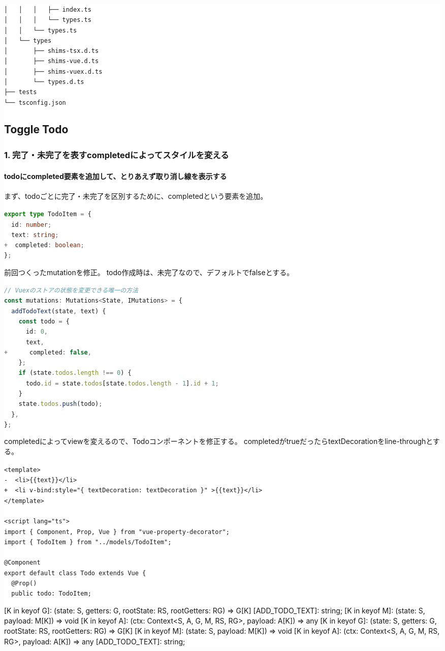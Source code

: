 ```console
│   │   │   ├── index.ts
│   │   │   └── types.ts
│   │   └── types.ts
│   └── types
│       ├── shims-tsx.d.ts
│       ├── shims-vue.d.ts
│       ├── shims-vuex.d.ts
│       └── types.d.ts
├── tests
└── tsconfig.json
```

## Toggle Todo
### 1. 完了・未完了を表すcompletedによってスタイルを変える

#### todoにcompleted要素を追加して、とりあえず取り消し線を表示する

まず、todoごとに完了・未完了を区別するために、completedという要素を追加。

```diff:src/models/TodoItem.ts
export type TodoItem = {
  id: number;
  text: string;
+  completed: boolean;
};
```

前回つくったmutationを修正。
todo作成時は、未完了なので、デフォルトでfalseとする。


```diff:src/store/todo/index.ts
// Vuexのストアの状態を変更できる唯一の方法
const mutations: Mutations<State, IMutations> = {
  addTodoText(state, text) {
    const todo = {
      id: 0,
      text,
+      completed: false,
    };
    if (state.todos.length !== 0) {
      todo.id = state.todos[state.todos.length - 1].id + 1;
    }
    state.todos.push(todo);
  },
};
```

completedによってviewを変えるので、Todoコンポーネントを修正する。
completedがtrueだったらtextDecorationをline-throughとする。

```diff:src/components/Todo.vue
<template>
-  <li>{{text}}</li>
+  <li v-bind:style="{ textDecoration: textDecoration }" >{{text}}</li>
</template>

<script lang="ts">
import { Component, Prop, Vue } from "vue-property-decorator";
import { TodoItem } from "../models/TodoItem";

@Component
export default class Todo extends Vue {
  @Prop()
  public todo: TodoItem;

```

  [K in keyof G]: (state: S, getters: G, rootState: RS, rootGetters: RG) => G[K]
  [ADD_TODO_TEXT]: string;
  [K in keyof M]: (state: S, payload: M[K]) => void
  [K in keyof A]: (ctx: Context<S, A, G, M, RS, RG>, payload: A[K]) => any
  [K in keyof G]: (state: S, getters: G, rootState: RS, rootGetters: RG) => G[K]
  [K in keyof M]: (state: S, payload: M[K]) => void
  [K in keyof A]: (ctx: Context<S, A, G, M, RS, RG>, payload: A[K]) => any
  [ADD_TODO_TEXT]: string;